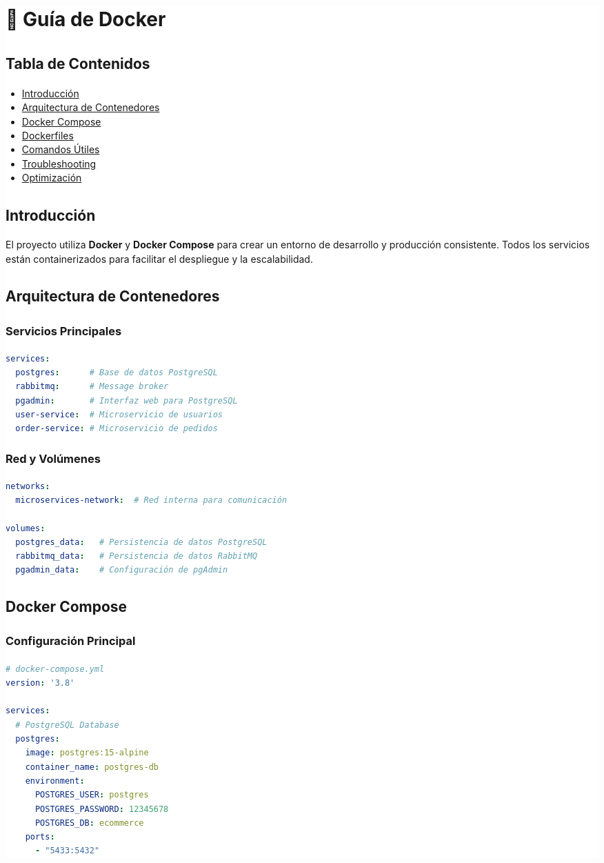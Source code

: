 # 🐳 Guía de Docker

## Tabla de Contenidos
- [Introducción](#introducción)
- [Arquitectura de Contenedores](#arquitectura-de-contenedores)
- [Docker Compose](#docker-compose)
- [Dockerfiles](#dockerfiles)
- [Comandos Útiles](#comandos-útiles)
- [Troubleshooting](#troubleshooting)
- [Optimización](#optimización)

## Introducción

El proyecto utiliza **Docker** y **Docker Compose** para crear un entorno de desarrollo y producción consistente. Todos los servicios están containerizados para facilitar el despliegue y la escalabilidad.

## Arquitectura de Contenedores

### Servicios Principales

```yaml
services:
  postgres:      # Base de datos PostgreSQL
  rabbitmq:      # Message broker
  pgadmin:       # Interfaz web para PostgreSQL
  user-service:  # Microservicio de usuarios
  order-service: # Microservicio de pedidos
```

### Red y Volúmenes

```yaml
networks:
  microservices-network:  # Red interna para comunicación

volumes:
  postgres_data:   # Persistencia de datos PostgreSQL
  rabbitmq_data:   # Persistencia de datos RabbitMQ
  pgadmin_data:    # Configuración de pgAdmin
```

## Docker Compose

### Configuración Principal

```yaml
# docker-compose.yml
version: '3.8'

services:
  # PostgreSQL Database
  postgres:
    image: postgres:15-alpine
    container_name: postgres-db
    environment:
      POSTGRES_USER: postgres
      POSTGRES_PASSWORD: 12345678
      POSTGRES_DB: ecommerce
    ports:
      - "5433:5432"
```